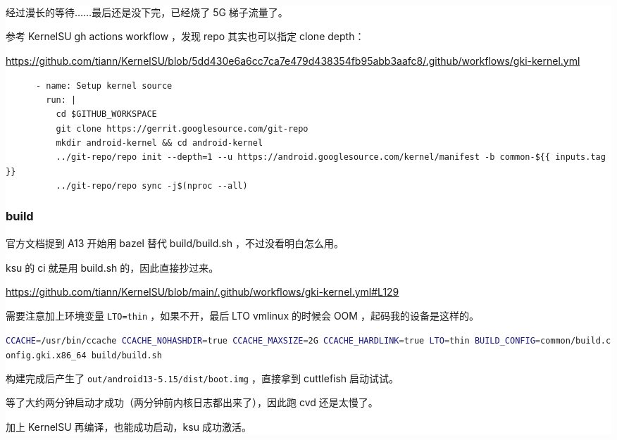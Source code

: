经过漫长的等待……最后还是没下完，已经烧了 5G 梯子流量了。

参考 KernelSU gh actions workflow ，发现 repo 其实也可以指定 clone depth：

https://github.com/tiann/KernelSU/blob/5dd430e6a6cc7ca7e479d438354fb95abb3aafc8/.github/workflows/gki-kernel.yml

```
      - name: Setup kernel source
        run: |
          cd $GITHUB_WORKSPACE
          git clone https://gerrit.googlesource.com/git-repo
          mkdir android-kernel && cd android-kernel
          ../git-repo/repo init --depth=1 --u https://android.googlesource.com/kernel/manifest -b common-${{ inputs.tag }}
          ../git-repo/repo sync -j$(nproc --all)
```

### build

官方文档提到 A13 开始用 bazel 替代 build/build.sh ，不过没看明白怎么用。

ksu 的 ci 就是用 build.sh 的，因此直接抄过来。

https://github.com/tiann/KernelSU/blob/main/.github/workflows/gki-kernel.yml#L129

需要注意加上环境变量 `LTO=thin` ，如果不开，最后 LTO vmlinux 的时候会 OOM ，起码我的设备是这样的。

```sh
CCACHE=/usr/bin/ccache CCACHE_NOHASHDIR=true CCACHE_MAXSIZE=2G CCACHE_HARDLINK=true LTO=thin BUILD_CONFIG=common/build.config.gki.x86_64 build/build.sh
```

构建完成后产生了 `out/android13-5.15/dist/boot.img` ，直接拿到 cuttlefish 启动试试。

等了大约两分钟启动才成功（两分钟前内核日志都出来了），因此跑 cvd 还是太慢了。

加上 KernelSU 再编译，也能成功启动，ksu 成功激活。
